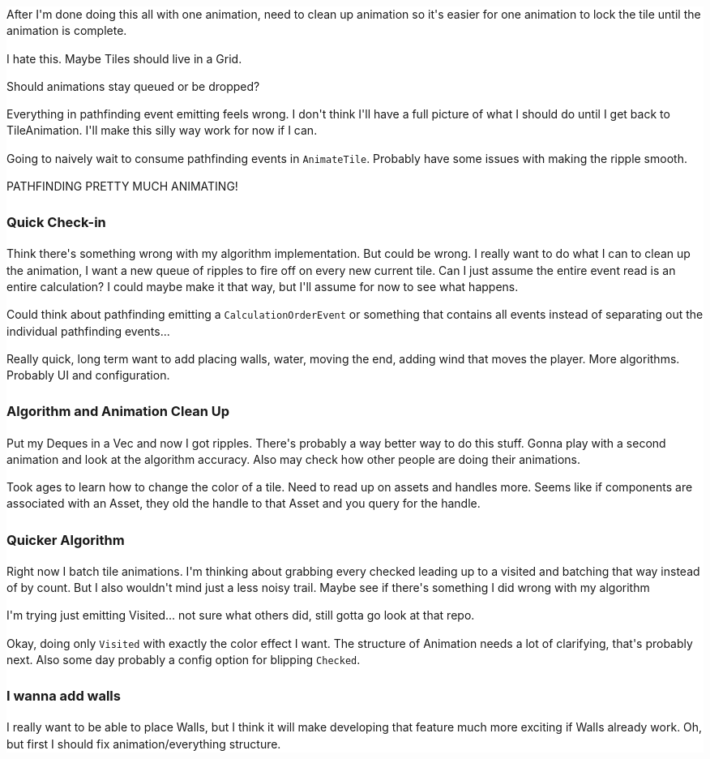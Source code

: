 After I'm done doing this all with one animation, need to clean up animation so it's easier for one animation to lock the tile until the animation is complete.

I hate this.
Maybe Tiles should live in a Grid.

Should animations stay queued or be dropped?

Everything in pathfinding event emitting feels wrong. I don't think I'll have a full picture of what I should do until I get back to TileAnimation. 
I'll make this silly way work for now if I can.

Going to naively wait to consume pathfinding events in `AnimateTile`. Probably have some issues with making the ripple smooth.


PATHFINDING PRETTY MUCH ANIMATING!

### Quick Check-in
Think there's something wrong with my algorithm implementation. But could be wrong. 
I really want to do what I can to clean up the animation, I want a new queue of ripples to fire off on every new current tile. 
Can I just assume the entire event read is an entire calculation? I could maybe make it that way, but I'll assume for now to see what happens.

Could think about pathfinding emitting a `CalculationOrderEvent` or something that contains all events instead of separating out the individual pathfinding events...

Really quick, long term want to add placing walls, water, moving the end, adding wind that moves the player. More algorithms. Probably UI and configuration.

### Algorithm and Animation Clean Up
Put my Deques in a Vec and now I got ripples. There's probably a way better way to do this stuff. Gonna play with a second animation and look at the algorithm accuracy.
Also may check how other people are doing their animations.

Took ages to learn how to change the color of a tile. Need to read up on assets and handles more. 
Seems like if components are associated with an Asset, they old the handle to that Asset and you query for the handle.


### Quicker Algorithm
Right now I batch tile animations. I'm thinking about grabbing every checked leading up to a visited and batching that way instead of by count. 
But I also wouldn't mind just a less noisy trail. Maybe see if there's something I did wrong with my algorithm

I'm trying just emitting Visited... not sure what others did, still gotta go look at that repo.

Okay, doing only `Visited` with exactly the color effect I want. The structure of Animation needs a lot of clarifying, that's probably next. 
Also some day probably a config option for blipping `Checked`.

### I wanna add walls
I really want to be able to place Walls, but I think it will make developing that feature much more exciting if Walls already work.
Oh, but first I should fix animation/everything structure.
